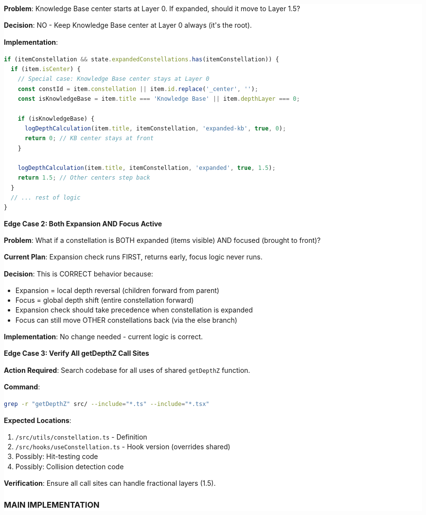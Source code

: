 **Problem**: Knowledge Base center starts at Layer 0. If expanded, should it move to Layer 1.5?

**Decision**: NO - Keep Knowledge Base center at Layer 0 always (it's the root).

**Implementation**:
```typescript
if (itemConstellation && state.expandedConstellations.has(itemConstellation)) {
  if (item.isCenter) {
    // Special case: Knowledge Base center stays at Layer 0
    const constId = item.constellation || item.id.replace('_center', '');
    const isKnowledgeBase = item.title === 'Knowledge Base' || item.depthLayer === 0;

    if (isKnowledgeBase) {
      logDepthCalculation(item.title, itemConstellation, 'expanded-kb', true, 0);
      return 0; // KB center stays at front
    }

    logDepthCalculation(item.title, itemConstellation, 'expanded', true, 1.5);
    return 1.5; // Other centers step back
  }
  // ... rest of logic
}
```

**Edge Case 2: Both Expansion AND Focus Active**

**Problem**: What if a constellation is BOTH expanded (items visible) AND focused (brought to front)?

**Current Plan**: Expansion check runs FIRST, returns early, focus logic never runs.

**Decision**: This is CORRECT behavior because:
- Expansion = local depth reversal (children forward from parent)
- Focus = global depth shift (entire constellation forward)
- Expansion check should take precedence when constellation is expanded
- Focus can still move OTHER constellations back (via the else branch)

**Implementation**: No change needed - current logic is correct.

**Edge Case 3: Verify All getDepthZ Call Sites**

**Action Required**: Search codebase for all uses of shared `getDepthZ` function.

**Command**:
```bash
grep -r "getDepthZ" src/ --include="*.ts" --include="*.tsx"
```

**Expected Locations**:
1. `/src/utils/constellation.ts` - Definition
2. `/src/hooks/useConstellation.ts` - Hook version (overrides shared)
3. Possibly: Hit-testing code
4. Possibly: Collision detection code

**Verification**: Ensure all call sites can handle fractional layers (1.5).

### MAIN IMPLEMENTATION
